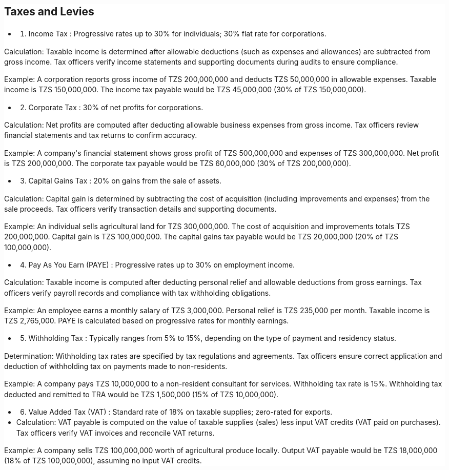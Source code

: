 ## Taxes and Levies

- 1. Income Tax : Progressive rates up to 30% for individuals; 30% flat rate for corporations.

Calculation: Taxable income is determined after allowable deductions (such as expenses and allowances) are subtracted from gross income. Tax officers verify income statements and supporting documents during audits to ensure compliance.

Example: A corporation reports gross income of TZS 200,000,000 and deducts TZS 50,000,000 in allowable expenses. Taxable income is TZS 150,000,000. The income tax payable would be TZS 45,000,000 (30% of TZS 150,000,000).

- 2. Corporate Tax : 30% of net profits for corporations.

Calculation: Net profits are computed after deducting allowable business expenses from gross income. Tax officers review financial statements and tax returns to confirm accuracy.

Example: A company's financial statement shows gross profit of TZS 500,000,000 and expenses of TZS 300,000,000. Net profit is TZS 200,000,000. The corporate tax payable would be TZS 60,000,000 (30% of TZS 200,000,000).

- 3. Capital Gains Tax : 20% on gains from the sale of assets.

Calculation: Capital gain is determined by subtracting the cost of acquisition (including improvements and expenses) from the sale proceeds. Tax officers verify transaction details and supporting documents.

Example: An individual sells agricultural land for TZS 300,000,000. The cost of acquisition and improvements totals TZS 200,000,000. Capital gain is TZS 100,000,000. The capital gains tax payable would be TZS 20,000,000 (20% of TZS 100,000,000).

- 4. Pay As You Earn (PAYE) : Progressive rates up to 30% on employment income.

Calculation: Taxable income is computed after deducting personal relief and allowable deductions from gross earnings. Tax officers verify payroll records and compliance with tax withholding obligations.

Example: An employee earns a monthly salary of TZS 3,000,000. Personal relief is TZS 235,000 per month. Taxable income is TZS 2,765,000. PAYE is calculated based on progressive rates for monthly earnings.

- 5. Withholding Tax : Typically ranges from 5% to 15%, depending on the type of payment and residency status.

Determination: Withholding tax rates are specified by tax regulations and agreements. Tax officers ensure correct application and deduction of withholding tax on payments made to non-residents.

Example: A company pays TZS 10,000,000 to a non-resident consultant for services. Withholding tax rate is 15%. Withholding tax deducted and remitted to TRA would be TZS 1,500,000 (15% of TZS 10,000,000).

- 6. Value Added Tax (VAT) : Standard rate of 18% on taxable supplies; zero-rated for exports.
- Calculation: VAT payable is computed on the value of taxable supplies (sales) less input VAT credits (VAT paid on purchases). Tax officers verify VAT invoices and reconcile VAT returns.

Example: A company sells TZS 100,000,000 worth of agricultural produce locally. Output VAT payable would be TZS 18,000,000 (18% of TZS 100,000,000), assuming no input VAT credits.
